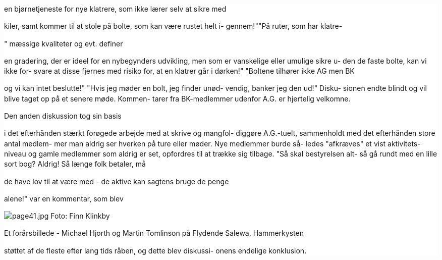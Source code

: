 en bjørnetjeneste for nye klatrere,
som ikke lærer selv at sikre med

kiler, samt kommer til at stole på
bolte, som kan være rustet helt i-
gennem!""På ruter, som har klatre-

" mæssige kvaliteter og evt. definer

en gradering, der er ideel for en
nybegynders udvikling, men som er
vanskelige eller umulige sikre u-
den de faste bolte, kan vi ikke for-
svare at disse fjernes med risiko
for, at en klatrer går i dørken!"
"Boltene tilhører ikke AG men BK

og vi kan intet beslutte!" "Hvis
jeg møder en bolt, jeg finder unød-
vendig, banker jeg den ud!" Disku-
sionen endte blindt og vil blive
taget op på et senere møde. Kommen-
tarer fra BK-medlemmer udenfor A.G.
er hjertelig velkomne.

Den anden diskussion tog sin basis

i det efterhånden stærkt forøgede
arbejde med at skrive og mangfol-
diggøre A.G.-tuelt, sammenholdt med
det efterhånden store antal medlem-
mer man aldrig ser hverken på ture
eller møder. Nye medlemmer burde så-
ledes "afkræves" et vist aktivitets-
niveau og gamle medlemmer som aldrig
er set, opfordres til at trække sig
tilbage. "Så skal bestyrelsen alt-
så gå rundt med en lille sort bog?
Aldrig! Så længe folk betaler, må

de have lov til at være med - de
aktive kan sagtens bruge de penge

alene!" var en kommentar, som blev




![page41.jpg](/1984/DB-1984-1/page41.jpg)
Foto: Finn Klinkby

Et forårsbillede - Michael Hjorth
og Martin Tomlinson på Flydende
Salewa, Hammerkysten

støttet af de fleste efter lang
tids råben, og dette blev diskussi-
onens endelige konklusion.

